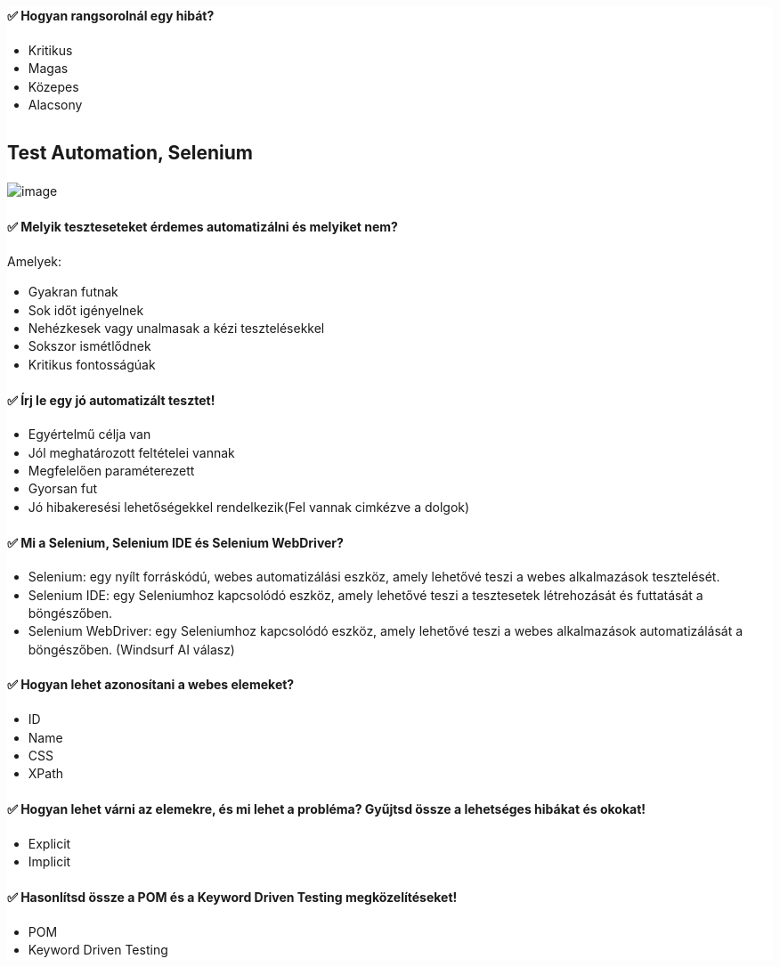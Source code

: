 #### ✅ Hogyan rangsorolnál egy hibát?
- Kritikus
- Magas
- Közepes
- Alacsony

## Test Automation, Selenium
<img src="https://media.licdn.com/dms/image/C4D12AQE3GOyVsZazOw/article-cover_image-shrink_600_2000/0/1583830696602?e=2147483647&v=beta&t=bYHbKyhMoWsMgtEug6eSf3m0db5ZtGEl437TeS1qkfI" alt="image" width="320" height="220">

#### ✅ Melyik teszteseteket érdemes automatizálni és melyiket nem?
Amelyek:
- Gyakran futnak
- Sok időt igényelnek
- Nehézkesek vagy unalmasak a kézi tesztelésekkel
- Sokszor ismétlődnek
- Kritikus fontosságúak

#### ✅ Írj le egy jó automatizált tesztet!
- Egyértelmű célja van
- Jól meghatározott feltételei vannak
- Megfelelően paraméterezett
- Gyorsan fut
- Jó hibakeresési lehetőségekkel rendelkezik(Fel vannak cimkézve a dolgok)

#### ✅ Mi a Selenium, Selenium IDE és Selenium WebDriver?
- Selenium: egy nyílt forráskódú, webes automatizálási eszköz, amely lehetővé teszi a webes alkalmazások tesztelését.
- Selenium IDE: egy Seleniumhoz kapcsolódó eszköz, amely lehetővé teszi a tesztesetek létrehozását és futtatását a böngészőben.
- Selenium WebDriver: egy Seleniumhoz kapcsolódó eszköz, amely lehetővé teszi a webes alkalmazások automatizálását a böngészőben.
(Windsurf AI válasz)

#### ✅ Hogyan lehet azonosítani a webes elemeket?
- ID
- Name
- CSS
- XPath

#### ✅ Hogyan lehet várni az elemekre, és mi lehet a probléma? Gyűjtsd össze a lehetséges hibákat és okokat!
- Explicit 
- Implicit 


#### ✅ Hasonlítsd össze a POM és a Keyword Driven Testing megközelítéseket!
- POM
- Keyword Driven Testing
